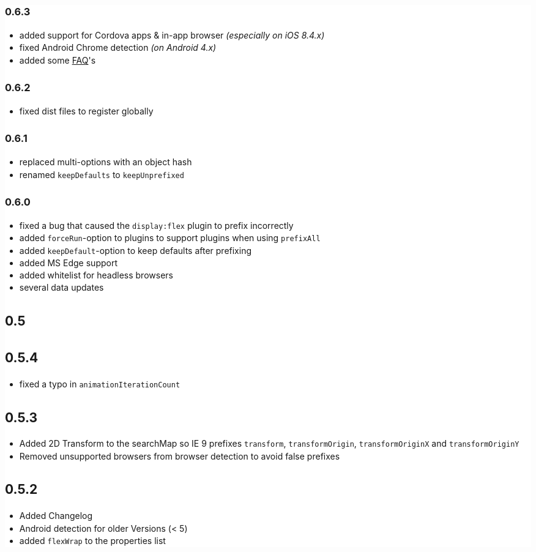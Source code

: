 ### 0.6.3
* added support for Cordova apps & in-app browser *(especially on iOS 8.4.x)*
* fixed Android Chrome detection *(on Android 4.x)*
* added some [FAQ](docs/FAQ.md)'s

### 0.6.2
* fixed dist files to register globally

### 0.6.1
* replaced multi-options with an object hash
* renamed `keepDefaults` to `keepUnprefixed`

### 0.6.0
* fixed a bug that caused the `display:flex` plugin to prefix incorrectly
* added `forceRun`-option to plugins to support plugins when using `prefixAll`
* added `keepDefault`-option to keep defaults after prefixing
* added MS Edge support
* added whitelist for headless browsers
* several data updates

## 0.5
## 0.5.4
* fixed a typo in `animationIterationCount`

## 0.5.3
* Added 2D Transform to the searchMap so IE 9 prefixes `transform`, `transformOrigin`, `transformOriginX` and `transformOriginY`
* Removed unsupported browsers from browser detection to avoid false prefixes

## 0.5.2
* Added Changelog
* Android detection for older Versions (< 5)
* added `flexWrap` to the properties list
